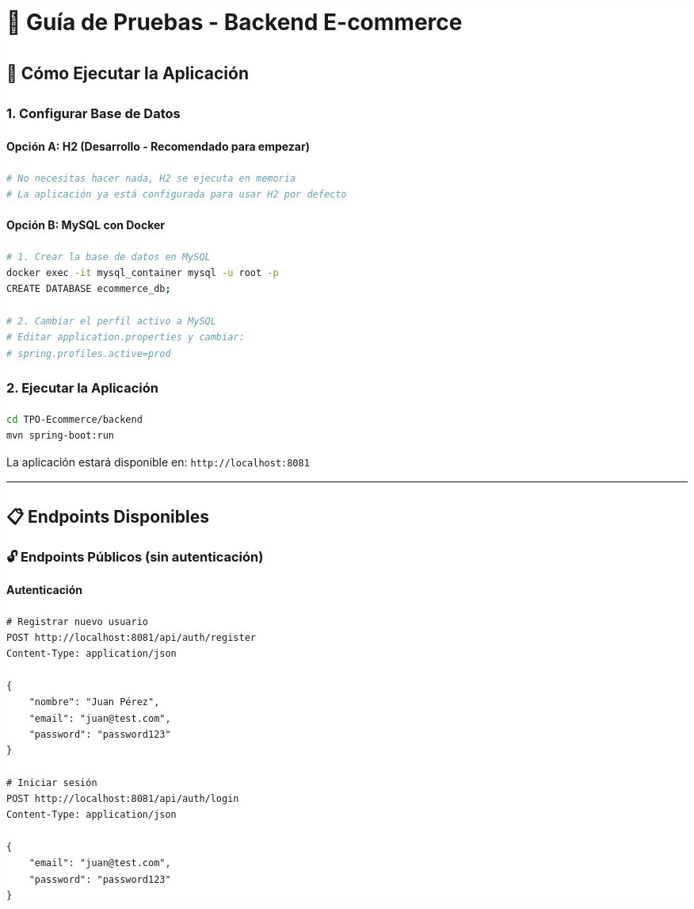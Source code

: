 # 🧪 Guía de Pruebas - Backend E-commerce

## 🚀 Cómo Ejecutar la Aplicación

### 1. Configurar Base de Datos

#### Opción A: H2 (Desarrollo - Recomendado para empezar)
```bash
# No necesitas hacer nada, H2 se ejecuta en memoria
# La aplicación ya está configurada para usar H2 por defecto
```

#### Opción B: MySQL con Docker
```bash
# 1. Crear la base de datos en MySQL
docker exec -it mysql_container mysql -u root -p
CREATE DATABASE ecommerce_db;

# 2. Cambiar el perfil activo a MySQL
# Editar application.properties y cambiar:
# spring.profiles.active=prod
```

### 2. Ejecutar la Aplicación
```bash
cd TPO-Ecommerce/backend
mvn spring-boot:run
```

La aplicación estará disponible en: `http://localhost:8081`

---

## 📋 Endpoints Disponibles

### 🔓 Endpoints Públicos (sin autenticación)

#### Autenticación
```http
# Registrar nuevo usuario
POST http://localhost:8081/api/auth/register
Content-Type: application/json

{
    "nombre": "Juan Pérez",
    "email": "juan@test.com",
    "password": "password123"
}

# Iniciar sesión
POST http://localhost:8081/api/auth/login
Content-Type: application/json

{
    "email": "juan@test.com",
    "password": "password123"
}
```
